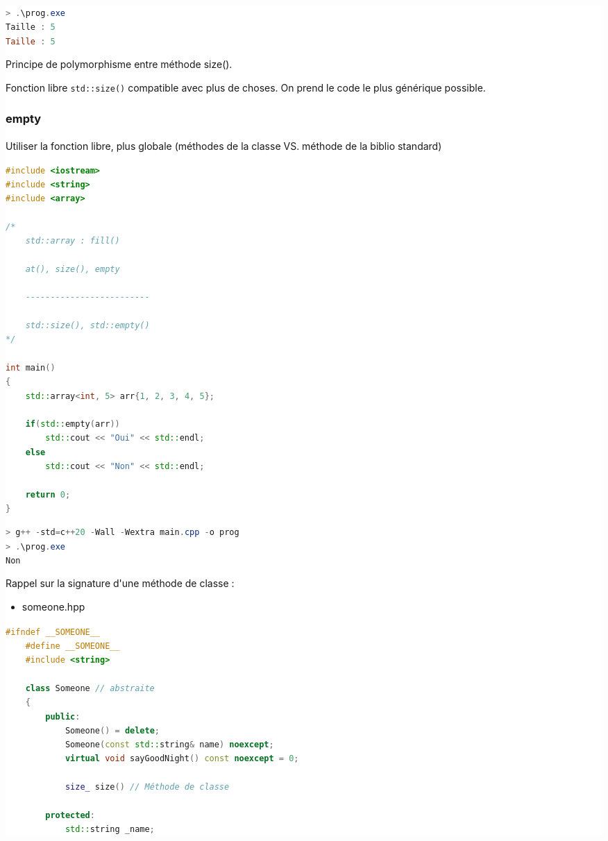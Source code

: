 ```ps1
> .\prog.exe
Taille : 5
Taille : 5
```

Principe de polymorphisme entre méthode size().

Fonction libre `std::size()` compatible avec plus de choses. On prend le code le plus générique possible.

### empty

Utiliser la fonction libre, plus globale (méthodes de la classe VS. méthode de la biblio standard)

```cpp
#include <iostream>
#include <string>
#include <array>

/*
    std::array : fill()

    at(), size(), empty
    
    -------------------------

    std::size(), std::empty()
*/

int main()
{
    std::array<int, 5> arr{1, 2, 3, 4, 5};

    if(std::empty(arr))
        std::cout << "Oui" << std::endl;
    else
        std::cout << "Non" << std::endl;

    return 0;
}
```
```ps1
> g++ -std=c++20 -Wall -Wextra main.cpp -o prog
> .\prog.exe
Non
```

Rappel sur la signature d'une méthode de classe :

+ someone.hpp
```cpp
#ifndef __SOMEONE__
    #define __SOMEONE__
    #include <string>

    class Someone // abstraite
    {
        public:
            Someone() = delete;
            Someone(const std::string& name) noexcept;
            virtual void sayGoodNight() const noexcept = 0;

            size_ size() // Méthode de classe

        protected:
            std::string _name;
```